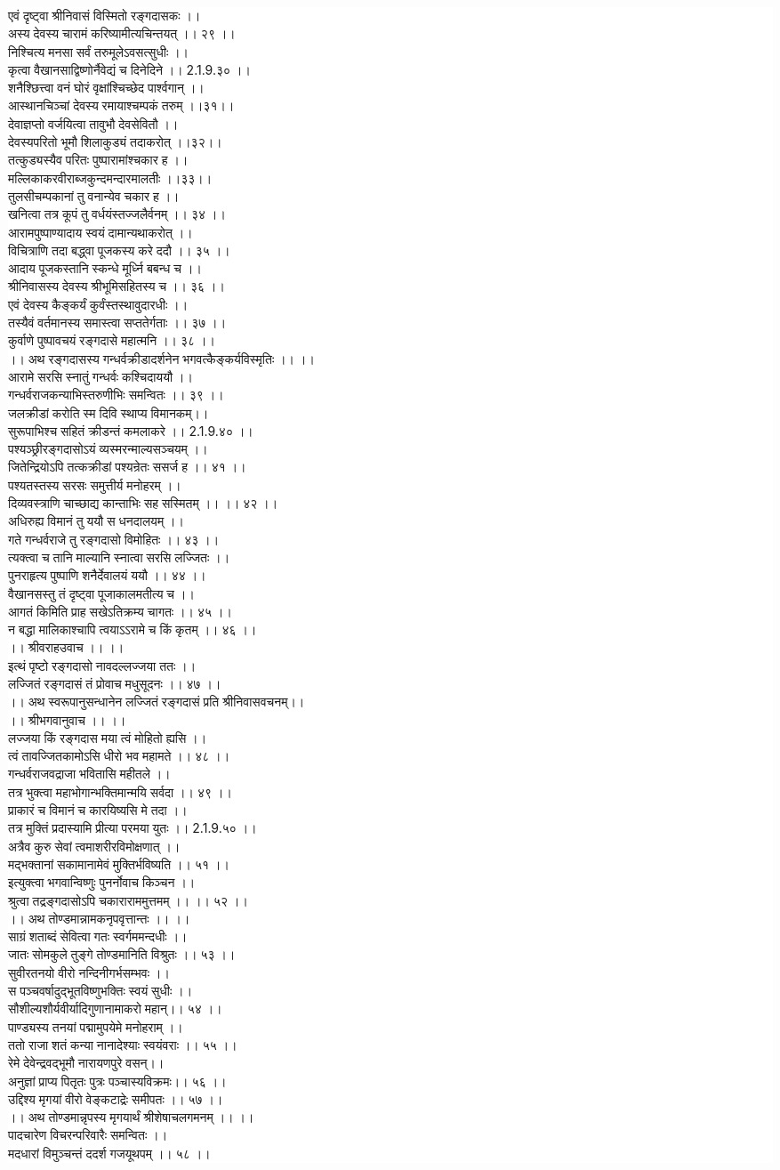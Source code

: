 एवं दृष्ट्वा श्रीनिवासं विस्मितो रङ्गदासकः ।।  
अस्य देवस्य चारामं करिष्यामीत्यचिन्तयत् ।। २९ ।।  
निश्चित्य मनसा सर्वं तरुमूलेऽवसत्सुधीः ।।  
कृत्वा वैखानसाद्विष्णोर्नैवेद्यं च दिनेदिने ।। 2.1.9.३० ।।  
शनैश्छित्त्वा वनं घोरं वृक्षांश्चिच्छेद पार्श्वगान् ।।  
आस्थानचिञ्चां देवस्य रमायाश्चम्पकं तरुम् ।।३१।।  
देवाज्ञप्तो वर्जयित्वा तावुभौ देवसेवितौ ।।  
देवस्यपरितो भूमौ शिलाकुड्यं तदाकरोत् ।।३२।।  
तत्कुड्यस्यैव परितः पुष्पारामांश्चकार ह ।।  
मल्लिकाकरवीराब्जकुन्दमन्दारमालतीः ।।३३।।  
तुलसीचम्पकानां तु वनान्येव चकार ह ।।  
खनित्वा तत्र कूपं तु वर्धयंस्तज्जलैर्वनम् ।। ३४ ।।  
आरामपुष्पाण्यादाय स्वयं दामान्यथाकरोत् ।।  
विचित्राणि तदा बद्ध्वा पूजकस्य करे ददौ ।। ३५ ।।  
आदाय पूजकस्तानि स्कन्धे मूर्ध्नि बबन्ध च ।।  
श्रीनिवासस्य देवस्य श्रीभूमिसहितस्य च ।। ३६ ।।  
एवं देवस्य कैङ्कर्यं कुर्वंस्तस्थावुदारधीः ।।  
तस्यैवं वर्तमानस्य समास्त्वा सप्ततेर्गताः ।। ३७ ।।  
कुर्वाणे पुष्पावचयं रङ्गदासे महात्मनि ।। ३८ ।।  
।। अथ रङ्गदासस्य गन्धर्वक्रीडादर्शनेन भगवत्कैङ्कर्यविस्मृतिः ।। ।।  
आरामे सरसि स्नातुं गन्धर्वः कश्चिदाययौ ।।  
गन्धर्वराजकन्याभिस्तरुणीभिः समन्वितः ।। ३९ ।।  
जलक्रीडां करोति स्म दिवि स्थाप्य विमानकम्।।  
सुरूपाभिश्च सहितं क्रीडन्तं कमलाकरे ।। 2.1.9.४० ।।  
पश्यञ्छ्रीरङ्गदासोऽयं व्यस्मरन्माल्यसञ्चयम् ।।  
जितेन्द्रियोऽपि तत्कक्रीडां पश्यन्रेतः ससर्ज ह ।। ४१ ।।  
पश्यतस्तस्य सरसः समुत्तीर्य मनोहरम् ।।  
दिव्यवस्त्राणि चाच्छाद्य कान्ताभिः सह सस्मितम् ।। ।। ४२ ।।  
अधिरुह्य विमानं तु ययौ स धनदालयम् ।।  
गते गन्धर्वराजे तु रङ्गदासो विमोहितः ।। ४३ ।।  
त्यक्त्वा च तानि माल्यानि स्नात्वा सरसि लज्जितः ।।  
पुनराहृत्य पुष्पाणि शनैर्देवालयं ययौ ।। ४४ ।।  
वैखानसस्तु तं दृष्ट्वा पूजाकालमतीत्य च ।।  
आगतं किमिति प्राह सखेऽतिक्रम्य चागतः ।। ४५ ।।  
न बद्धा मालिकाश्चापि त्वयाऽऽरामे च किं कृतम् ।। ४६ ।।  
।। श्रीवराहउवाच ।। ।।  
इत्थं पृष्टो रङ्गदासो नावदल्लज्जया ततः ।।  
लज्जितं रङ्गदासं तं प्रोवाच मधुसूदनः ।। ४७ ।।  
।। अथ स्वरूपानुसन्धानेन लज्जितं रङ्गदासं प्रति श्रीनिवासवचनम्।।  
।। श्रीभगवानुवाच ।। ।।  
लज्जया किं रङ्गदास मया त्वं मोहितो ह्यसि ।।  
त्वं तावज्जितकामोऽसि धीरो भव महामते ।। ४८ ।।  
गन्धर्वराजवद्राजा भवितासि महीतले ।।  
तत्र भुक्त्वा महाभोगान्भक्तिमान्मयि सर्वदा ।। ४९ ।।  
प्राकारं च विमानं च कारयिष्यसि मे तदा ।।  
तत्र मुक्तिं प्रदास्यामि प्रीत्या परमया युतः ।। 2.1.9.५० ।।  
अत्रैव कुरु सेवां त्वमाशरीरविमोक्षणात् ।।  
मद्भक्तानां सकामानामेवं मुक्तिर्भविष्यति ।। ५१ ।।  
इत्युक्त्वा भगवान्विष्णुः पुनर्नोवाच किञ्चन ।।  
श्रुत्वा तद्रङ्गदासोऽपि चकाराराममुत्तमम् ।। ।। ५२ ।।  
।। अथ तोण्डमान्नामकनृपवृत्तान्तः ।। ।।  
साग्रं शताब्दं सेवित्वा गतः स्वर्गममन्दधीः ।।  
जातः सोमकुले तुङ्गे तोण्डमानिति विश्रुतः ।। ५३ ।।  
सुवीरतनयो वीरो नन्दिनीगर्भसम्भवः ।।  
स पञ्चवर्षादुद्भूतविष्णुभक्तिः स्वयं सुधीः ।।  
सौशील्यशौर्यवीर्यादिगुणानामाकरो महान्।। ५४ ।।  
पाण्ड्यस्य तनयां पद्मामुपयेमे मनोहराम् ।।  
ततो राजा शतं कन्या नानादेश्याः स्वयंवराः ।। ५५ ।।  
रेमे देवेन्द्रवद्भूमौ नारायणपुरे वसन्।।  
अनुज्ञां प्राप्य पितृतः पुत्रः पञ्चास्यविक्रमः।। ५६ ।।  
उद्दिश्य मृगयां वीरो वेङ्कटाद्रेः समीपतः ।। ५७ ।।  
।। अथ तोण्डमान्नृपस्य मृगयार्थं श्रीशेषाचलगमनम् ।। ।।  
पादचारेण विचरन्परिवारैः समन्वितः ।।  
मदधारां विमुञ्चन्तं ददर्श गजयूथपम् ।। ५८ ।।  